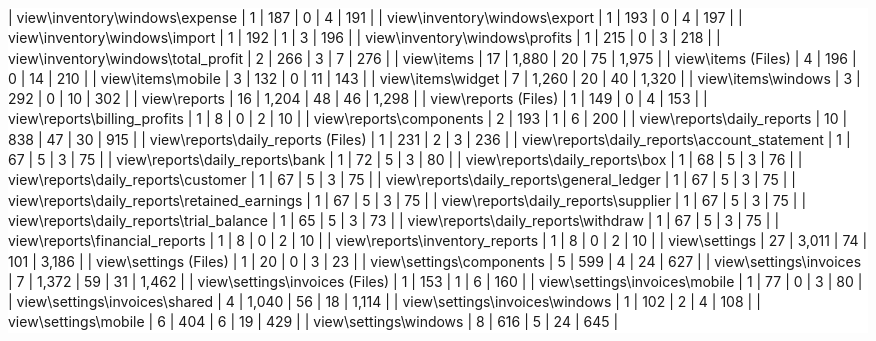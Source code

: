 | view\\inventory\\windows\\expense | 1 | 187 | 0 | 4 | 191 |
| view\\inventory\\windows\\export | 1 | 193 | 0 | 4 | 197 |
| view\\inventory\\windows\\import | 1 | 192 | 1 | 3 | 196 |
| view\\inventory\\windows\\profits | 1 | 215 | 0 | 3 | 218 |
| view\\inventory\\windows\\total_profit | 2 | 266 | 3 | 7 | 276 |
| view\\items | 17 | 1,880 | 20 | 75 | 1,975 |
| view\\items (Files) | 4 | 196 | 0 | 14 | 210 |
| view\\items\\mobile | 3 | 132 | 0 | 11 | 143 |
| view\\items\\widget | 7 | 1,260 | 20 | 40 | 1,320 |
| view\\items\\windows | 3 | 292 | 0 | 10 | 302 |
| view\\reports | 16 | 1,204 | 48 | 46 | 1,298 |
| view\\reports (Files) | 1 | 149 | 0 | 4 | 153 |
| view\\reports\\billing_profits | 1 | 8 | 0 | 2 | 10 |
| view\\reports\\components | 2 | 193 | 1 | 6 | 200 |
| view\\reports\\daily_reports | 10 | 838 | 47 | 30 | 915 |
| view\\reports\\daily_reports (Files) | 1 | 231 | 2 | 3 | 236 |
| view\\reports\\daily_reports\\account_statement | 1 | 67 | 5 | 3 | 75 |
| view\\reports\\daily_reports\\bank | 1 | 72 | 5 | 3 | 80 |
| view\\reports\\daily_reports\\box | 1 | 68 | 5 | 3 | 76 |
| view\\reports\\daily_reports\\customer | 1 | 67 | 5 | 3 | 75 |
| view\\reports\\daily_reports\\general_ledger | 1 | 67 | 5 | 3 | 75 |
| view\\reports\\daily_reports\\retained_earnings | 1 | 67 | 5 | 3 | 75 |
| view\\reports\\daily_reports\\supplier | 1 | 67 | 5 | 3 | 75 |
| view\\reports\\daily_reports\\trial_balance | 1 | 65 | 5 | 3 | 73 |
| view\\reports\\daily_reports\\withdraw | 1 | 67 | 5 | 3 | 75 |
| view\\reports\\financial_reports | 1 | 8 | 0 | 2 | 10 |
| view\\reports\\inventory_reports | 1 | 8 | 0 | 2 | 10 |
| view\\settings | 27 | 3,011 | 74 | 101 | 3,186 |
| view\\settings (Files) | 1 | 20 | 0 | 3 | 23 |
| view\\settings\\components | 5 | 599 | 4 | 24 | 627 |
| view\\settings\\invoices | 7 | 1,372 | 59 | 31 | 1,462 |
| view\\settings\\invoices (Files) | 1 | 153 | 1 | 6 | 160 |
| view\\settings\\invoices\\mobile | 1 | 77 | 0 | 3 | 80 |
| view\\settings\\invoices\\shared | 4 | 1,040 | 56 | 18 | 1,114 |
| view\\settings\\invoices\\windows | 1 | 102 | 2 | 4 | 108 |
| view\\settings\\mobile | 6 | 404 | 6 | 19 | 429 |
| view\\settings\\windows | 8 | 616 | 5 | 24 | 645 |
